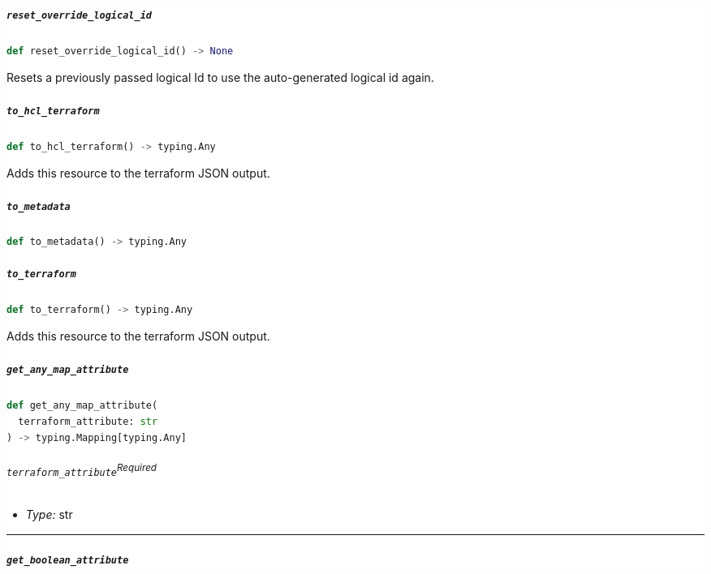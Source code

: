 ##### `reset_override_logical_id` <a name="reset_override_logical_id" id="@cdktf/provider-archive.dataArchiveFile.DataArchiveFile.resetOverrideLogicalId"></a>

```python
def reset_override_logical_id() -> None
```

Resets a previously passed logical Id to use the auto-generated logical id again.

##### `to_hcl_terraform` <a name="to_hcl_terraform" id="@cdktf/provider-archive.dataArchiveFile.DataArchiveFile.toHclTerraform"></a>

```python
def to_hcl_terraform() -> typing.Any
```

Adds this resource to the terraform JSON output.

##### `to_metadata` <a name="to_metadata" id="@cdktf/provider-archive.dataArchiveFile.DataArchiveFile.toMetadata"></a>

```python
def to_metadata() -> typing.Any
```

##### `to_terraform` <a name="to_terraform" id="@cdktf/provider-archive.dataArchiveFile.DataArchiveFile.toTerraform"></a>

```python
def to_terraform() -> typing.Any
```

Adds this resource to the terraform JSON output.

##### `get_any_map_attribute` <a name="get_any_map_attribute" id="@cdktf/provider-archive.dataArchiveFile.DataArchiveFile.getAnyMapAttribute"></a>

```python
def get_any_map_attribute(
  terraform_attribute: str
) -> typing.Mapping[typing.Any]
```

###### `terraform_attribute`<sup>Required</sup> <a name="terraform_attribute" id="@cdktf/provider-archive.dataArchiveFile.DataArchiveFile.getAnyMapAttribute.parameter.terraformAttribute"></a>

- *Type:* str

---

##### `get_boolean_attribute` <a name="get_boolean_attribute" id="@cdktf/provider-archive.dataArchiveFile.DataArchiveFile.getBooleanAttribute"></a>

